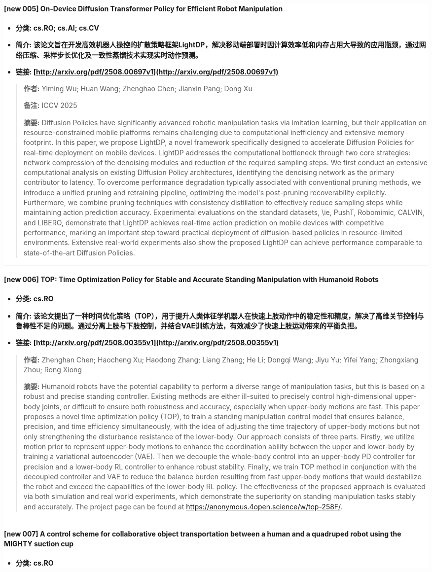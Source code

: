 #### [new 005] On-Device Diffusion Transformer Policy for Efficient Robot Manipulation
- **分类: cs.RO; cs.AI; cs.CV**

- **简介: 该论文旨在开发高效机器人操控的扩散策略框架LightDP，解决移动端部署时因计算效率低和内存占用大导致的应用瓶颈，通过网络压缩、采样步长优化及一致性蒸馏技术实现实时动作预测。**

- **链接: [http://arxiv.org/pdf/2508.00697v1](http://arxiv.org/pdf/2508.00697v1)**

> **作者:** Yiming Wu; Huan Wang; Zhenghao Chen; Jianxin Pang; Dong Xu
>
> **备注:** ICCV 2025
>
> **摘要:** Diffusion Policies have significantly advanced robotic manipulation tasks via imitation learning, but their application on resource-constrained mobile platforms remains challenging due to computational inefficiency and extensive memory footprint. In this paper, we propose LightDP, a novel framework specifically designed to accelerate Diffusion Policies for real-time deployment on mobile devices. LightDP addresses the computational bottleneck through two core strategies: network compression of the denoising modules and reduction of the required sampling steps. We first conduct an extensive computational analysis on existing Diffusion Policy architectures, identifying the denoising network as the primary contributor to latency. To overcome performance degradation typically associated with conventional pruning methods, we introduce a unified pruning and retraining pipeline, optimizing the model's post-pruning recoverability explicitly. Furthermore, we combine pruning techniques with consistency distillation to effectively reduce sampling steps while maintaining action prediction accuracy. Experimental evaluations on the standard datasets, \ie, PushT, Robomimic, CALVIN, and LIBERO, demonstrate that LightDP achieves real-time action prediction on mobile devices with competitive performance, marking an important step toward practical deployment of diffusion-based policies in resource-limited environments. Extensive real-world experiments also show the proposed LightDP can achieve performance comparable to state-of-the-art Diffusion Policies.
>
---
#### [new 006] TOP: Time Optimization Policy for Stable and Accurate Standing Manipulation with Humanoid Robots
- **分类: cs.RO**

- **简介: 该论文提出了一种时间优化策略（TOP），用于提升人类体征学机器人在快速上肢动作中的稳定性和精度，解决了高维关节控制与鲁棒性不足的问题。通过分离上肢与下肢控制，并结合VAE训练方法，有效减少了快速上肢运动带来的平衡负担。**

- **链接: [http://arxiv.org/pdf/2508.00355v1](http://arxiv.org/pdf/2508.00355v1)**

> **作者:** Zhenghan Chen; Haocheng Xu; Haodong Zhang; Liang Zhang; He Li; Dongqi Wang; Jiyu Yu; Yifei Yang; Zhongxiang Zhou; Rong Xiong
>
> **摘要:** Humanoid robots have the potential capability to perform a diverse range of manipulation tasks, but this is based on a robust and precise standing controller. Existing methods are either ill-suited to precisely control high-dimensional upper-body joints, or difficult to ensure both robustness and accuracy, especially when upper-body motions are fast. This paper proposes a novel time optimization policy (TOP), to train a standing manipulation control model that ensures balance, precision, and time efficiency simultaneously, with the idea of adjusting the time trajectory of upper-body motions but not only strengthening the disturbance resistance of the lower-body. Our approach consists of three parts. Firstly, we utilize motion prior to represent upper-body motions to enhance the coordination ability between the upper and lower-body by training a variational autoencoder (VAE). Then we decouple the whole-body control into an upper-body PD controller for precision and a lower-body RL controller to enhance robust stability. Finally, we train TOP method in conjunction with the decoupled controller and VAE to reduce the balance burden resulting from fast upper-body motions that would destabilize the robot and exceed the capabilities of the lower-body RL policy. The effectiveness of the proposed approach is evaluated via both simulation and real world experiments, which demonstrate the superiority on standing manipulation tasks stably and accurately. The project page can be found at https://anonymous.4open.science/w/top-258F/.
>
---
#### [new 007] A control scheme for collaborative object transportation between a human and a quadruped robot using the MIGHTY suction cup
- **分类: cs.RO**
